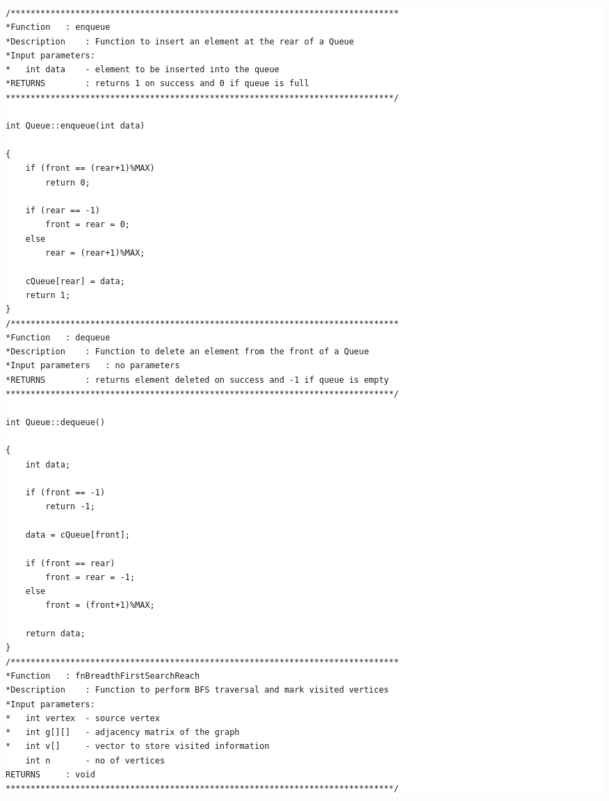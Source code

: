	/******************************************************************************
	*Function	: enqueue
	*Description	: Function to insert an element at the rear of a Queue
	*Input parameters:
	*	int data	- element to be inserted into the queue
	*RETURNS		: returns 1 on success and 0 if queue is full
	******************************************************************************/

	int Queue::enqueue(int data)

	{
		if (front == (rear+1)%MAX)
			return 0;

		if (rear == -1)
			front = rear = 0;
		else
			rear = (rear+1)%MAX;

		cQueue[rear] = data;
		return 1;
	}
	/******************************************************************************
	*Function	: dequeue
	*Description	: Function to delete an element from the front of a Queue
	*Input parameters	: no parameters
	*RETURNS		: returns element deleted on success and -1 if queue is empty
	******************************************************************************/

	int Queue::dequeue()

	{
		int data;

		if (front == -1)
			return -1;

		data = cQueue[front];

		if (front == rear)
			front = rear = -1;
		else
			front = (front+1)%MAX;

		return data;
	}
	/******************************************************************************
	*Function	: fnBreadthFirstSearchReach
	*Description	: Function to perform BFS traversal and mark visited vertices
	*Input parameters:
	*	int vertex	- source vertex
	*	int g[][]	- adjacency matrix of the graph
	*	int v[]		- vector to store visited information
		int n		- no of vertices
	RETURNS		: void
	******************************************************************************/
